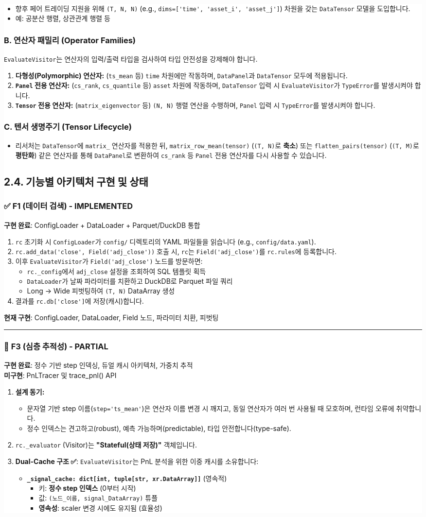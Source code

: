 * 향후 페어 트레이딩 지원을 위해 `(T, N, N)` (e.g., `dims=['time', 'asset_i', 'asset_j']`) 차원을 갖는 `DataTensor` 모델을 도입합니다.
* 예: 공분산 행렬, 상관관계 행렬 등

### B. 연산자 패밀리 (Operator Families)

`EvaluateVisitor`는 연산자의 입력/출력 타입을 검사하여 타입 안전성을 강제해야 합니다.

1. **다형성(Polymorphic) 연산자:** (`ts_mean` 등) `time` 차원에만 작동하며, `DataPanel`과 `DataTensor` 모두에 적용됩니다.
2. **`Panel` 전용 연산자:** (`cs_rank`, `cs_quantile` 등) `asset` 차원에 작동하며, `DataTensor` 입력 시 `EvaluateVisitor`가 `TypeError`를 발생시켜야 합니다.
3. **`Tensor` 전용 연산자:** (`matrix_eigenvector` 등) `(N, N)` 행렬 연산을 수행하며, `Panel` 입력 시 `TypeError`를 발생시켜야 합니다.

### C. 텐서 생명주기 (Tensor Lifecycle)

* 리서처는 `DataTensor`에 `matrix_` 연산자를 적용한 뒤, `matrix_row_mean(tensor)` (`(T, N)`로 **축소**) 또는 `flatten_pairs(tensor)` (`(T, M)`로 **평탄화**) 같은 연산자를 통해 `DataPanel`로 변환하여 `cs_rank` 등 `Panel` 전용 연산자를 다시 사용할 수 있습니다.

## 2.4. 기능별 아키텍처 구현 및 상태

### ✅ **F1 (데이터 검색) - IMPLEMENTED**

**구현 완료**: ConfigLoader + DataLoader + Parquet/DuckDB 통합

1. `rc` 초기화 시 `ConfigLoader`가 `config/` 디렉토리의 YAML 파일들을 읽습니다 (e.g., `config/data.yaml`).
2. `rc.add_data('close', Field('adj_close'))` 호출 시, `rc`는 `Field('adj_close')`를 `rc.rules`에 등록합니다.
3. 이후 `EvaluateVisitor`가 `Field('adj_close')` 노드를 방문하면:
   - `rc._config`에서 `adj_close` 설정을 조회하여 SQL 템플릿 획득
   - `DataLoader`가 날짜 파라미터를 치환하고 DuckDB로 Parquet 파일 쿼리
   - Long → Wide 피벗팅하여 `(T, N)` DataArray 생성
4. 결과를 `rc.db['close']`에 저장(캐시)합니다.

**현재 구현**: ConfigLoader, DataLoader, Field 노드, 파라미터 치환, 피벗팅

---

### 🔨 **F3 (심층 추적성) - PARTIAL**

**구현 완료**: 정수 기반 step 인덱싱, 듀얼 캐시 아키텍처, 가중치 추적  
**미구현**: PnLTracer 및 trace_pnl() API

1. **설계 동기:**
   * 문자열 기반 step 이름(`step='ts_mean'`)은 연산자 이름 변경 시 깨지고, 동일 연산자가 여러 번 사용될 때 모호하며, 런타임 오류에 취약합니다.
   * 정수 인덱스는 견고하고(robust), 예측 가능하며(predictable), 타입 안전합니다(type-safe).

2. `rc._evaluator` (Visitor)는 **"Stateful(상태 저장)"** 객체입니다.

3. **Dual-Cache 구조 ✅**: `EvaluateVisitor`는 PnL 분석을 위한 이중 캐시를 소유합니다:
   * **`_signal_cache: dict[int, tuple[str, xr.DataArray]]`** (영속적)
     - 키: **정수 step 인덱스** (0부터 시작)
     - 값: `(노드_이름, signal_DataArray)` 튜플
     - **영속성**: scaler 변경 시에도 유지됨 (효율성)
   